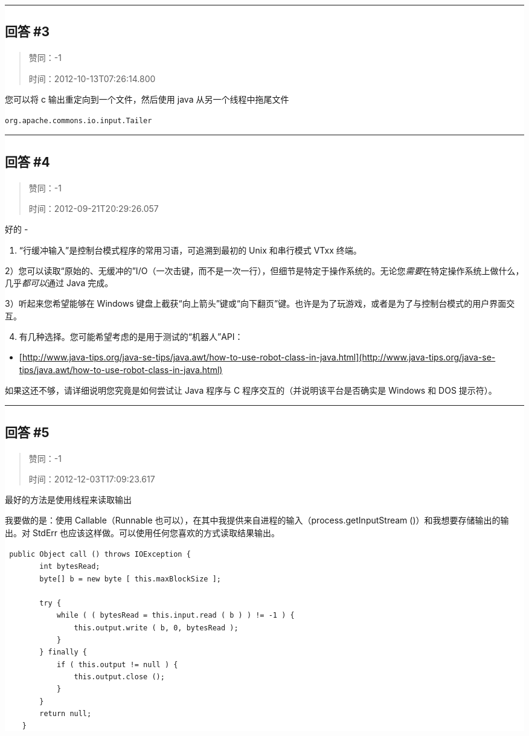 * * *

## 回答 #3

> 赞同：-1
> 
> 时间：2012-10-13T07:26:14.800

您可以将 c 输出重定向到一个文件，然后使用 java 从另一个线程中拖尾文件

```
org.apache.commons.io.input.Tailer 
```

* * *

## 回答 #4

> 赞同：-1
> 
> 时间：2012-09-21T20:29:26.057

好的 -

1) “行缓冲输入”是控制台模式程序的常用习语，可追溯到最初的 Unix 和串行模式 VTxx 终端。

2）您可以读取“原始的、无缓冲的”I/O（一次击键，而不是一次一行），但细节是特定于操作系统的。无论您*需要*在特定操作系统上做什么，几乎*都可以*通过 Java 完成。

3）听起来您希望能够在 Windows 键盘上截获“向上箭头”键或“向下翻页”键。也许是为了玩游戏，或者是为了与控制台模式的用户界面交互。

4) 有几种选择。您可能希望考虑的是用于测试的“机器人”API：

*   [http://www.java-tips.org/java-se-tips/java.awt/how-to-use-robot-class-in-java.html](http://www.java-tips.org/java-se-tips/java.awt/how-to-use-robot-class-in-java.html)

如果这还不够，请详细说明您究竟是如何尝试让 Java 程序与 C 程序交互的（并说明该平台是否确实是 Windows 和 DOS 提示符）。

* * *

## 回答 #5

> 赞同：-1
> 
> 时间：2012-12-03T17:09:23.617

最好的方法是使用线程来读取输出

我要做的是：使用 Callable（Runnable 也可以），在其中我提供来自进程的输入（process.getInputStream ()）和我想要存储输出的输出。对 StdErr 也应该这样做。可以使用任何您喜欢的方式读取结果输出。

```
 public Object call () throws IOException {
        int bytesRead;
        byte[] b = new byte [ this.maxBlockSize ];

        try {
            while ( ( bytesRead = this.input.read ( b ) ) != -1 ) {
                this.output.write ( b, 0, bytesRead );
            }
        } finally {
            if ( this.output != null ) {
                this.output.close ();
            }
        }
        return null;
    } 
```
